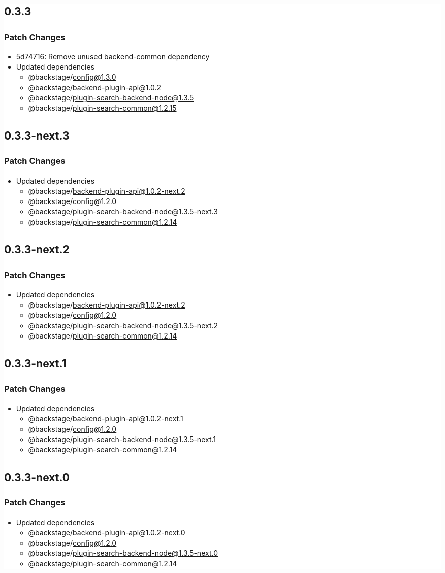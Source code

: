 ## 0.3.3

### Patch Changes

- 5d74716: Remove unused backend-common dependency
- Updated dependencies
  - @backstage/config@1.3.0
  - @backstage/backend-plugin-api@1.0.2
  - @backstage/plugin-search-backend-node@1.3.5
  - @backstage/plugin-search-common@1.2.15

## 0.3.3-next.3

### Patch Changes

- Updated dependencies
  - @backstage/backend-plugin-api@1.0.2-next.2
  - @backstage/config@1.2.0
  - @backstage/plugin-search-backend-node@1.3.5-next.3
  - @backstage/plugin-search-common@1.2.14

## 0.3.3-next.2

### Patch Changes

- Updated dependencies
  - @backstage/backend-plugin-api@1.0.2-next.2
  - @backstage/config@1.2.0
  - @backstage/plugin-search-backend-node@1.3.5-next.2
  - @backstage/plugin-search-common@1.2.14

## 0.3.3-next.1

### Patch Changes

- Updated dependencies
  - @backstage/backend-plugin-api@1.0.2-next.1
  - @backstage/config@1.2.0
  - @backstage/plugin-search-backend-node@1.3.5-next.1
  - @backstage/plugin-search-common@1.2.14

## 0.3.3-next.0

### Patch Changes

- Updated dependencies
  - @backstage/backend-plugin-api@1.0.2-next.0
  - @backstage/config@1.2.0
  - @backstage/plugin-search-backend-node@1.3.5-next.0
  - @backstage/plugin-search-common@1.2.14
